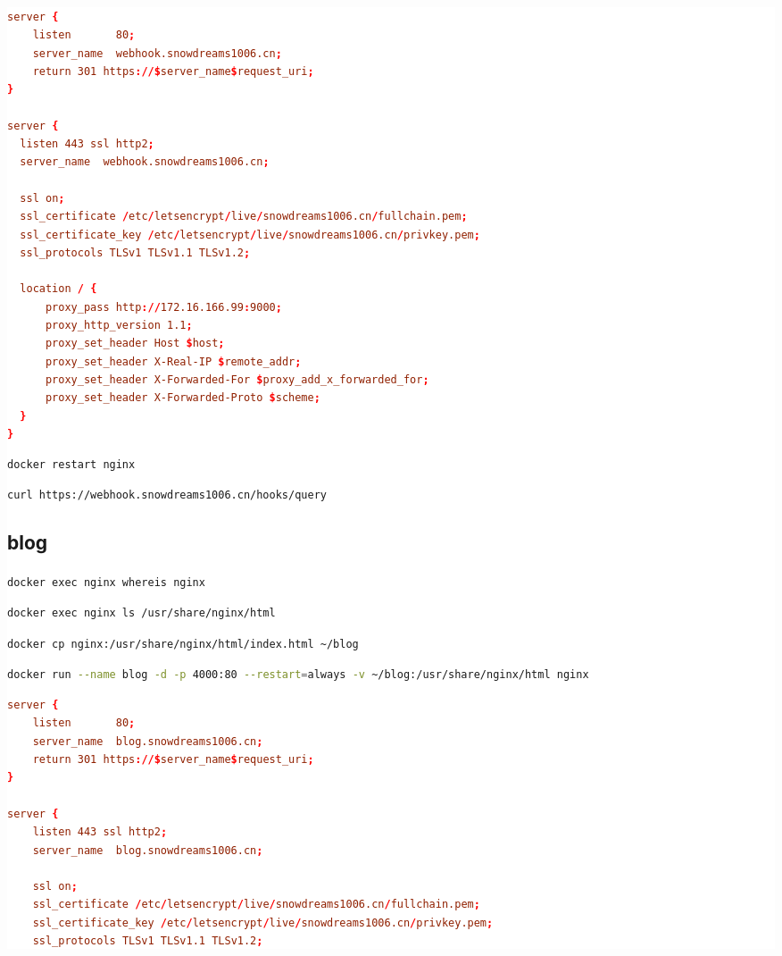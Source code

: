 ```conf
server {
    listen       80;
    server_name  webhook.snowdreams1006.cn;
    return 301 https://$server_name$request_uri;  
}

server {
  listen 443 ssl http2;
  server_name  webhook.snowdreams1006.cn;

  ssl on;
  ssl_certificate /etc/letsencrypt/live/snowdreams1006.cn/fullchain.pem;
  ssl_certificate_key /etc/letsencrypt/live/snowdreams1006.cn/privkey.pem;
  ssl_protocols TLSv1 TLSv1.1 TLSv1.2;
  
  location / {
      proxy_pass http://172.16.166.99:9000;
      proxy_http_version 1.1;
      proxy_set_header Host $host;
      proxy_set_header X-Real-IP $remote_addr;
      proxy_set_header X-Forwarded-For $proxy_add_x_forwarded_for;
      proxy_set_header X-Forwarded-Proto $scheme;
  }
}
```

```bash
docker restart nginx
```

```bash
curl https://webhook.snowdreams1006.cn/hooks/query
```

## blog

```bash
docker exec nginx whereis nginx
```

```bash
docker exec nginx ls /usr/share/nginx/html
```

```bash
docker cp nginx:/usr/share/nginx/html/index.html ~/blog
```

```bash
docker run --name blog -d -p 4000:80 --restart=always -v ~/blog:/usr/share/nginx/html nginx
```

```conf
server {
    listen       80;
    server_name  blog.snowdreams1006.cn;
    return 301 https://$server_name$request_uri;
}

server {
    listen 443 ssl http2;
    server_name  blog.snowdreams1006.cn;

    ssl on;
    ssl_certificate /etc/letsencrypt/live/snowdreams1006.cn/fullchain.pem;
    ssl_certificate_key /etc/letsencrypt/live/snowdreams1006.cn/privkey.pem;
    ssl_protocols TLSv1 TLSv1.1 TLSv1.2;

```
